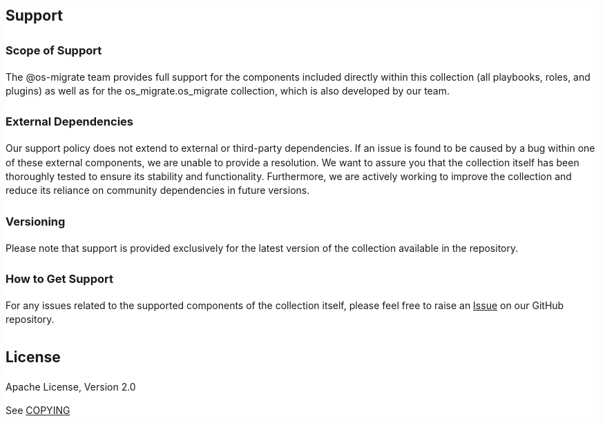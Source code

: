 ## Support

### Scope of Support

The @os-migrate team provides full support for the components included directly within this collection (all playbooks, roles, and plugins) as well as for the os_migrate.os_migrate collection, which is also developed by our team.

### External Dependencies

Our support policy does not extend to external or third-party dependencies. If an issue is found to be caused by a bug within one of these external components, we are unable to provide a resolution. We want to assure you that the collection itself has been thoroughly tested to ensure its stability and functionality. Furthermore, we are actively working to improve the collection and reduce its reliance on community dependencies in future versions.

### Versioning

Please note that support is provided exclusively for the latest version of the collection available in the repository.

### How to Get Support

For any issues related to the supported components of the collection itself, please feel free to raise an [Issue](https://github.com/os-migrate/vmware-migration-kit/issues) on our GitHub repository.

## License

Apache License, Version 2.0

See [COPYING](https://www.apache.org/licenses/LICENSE-2.0.txt)
